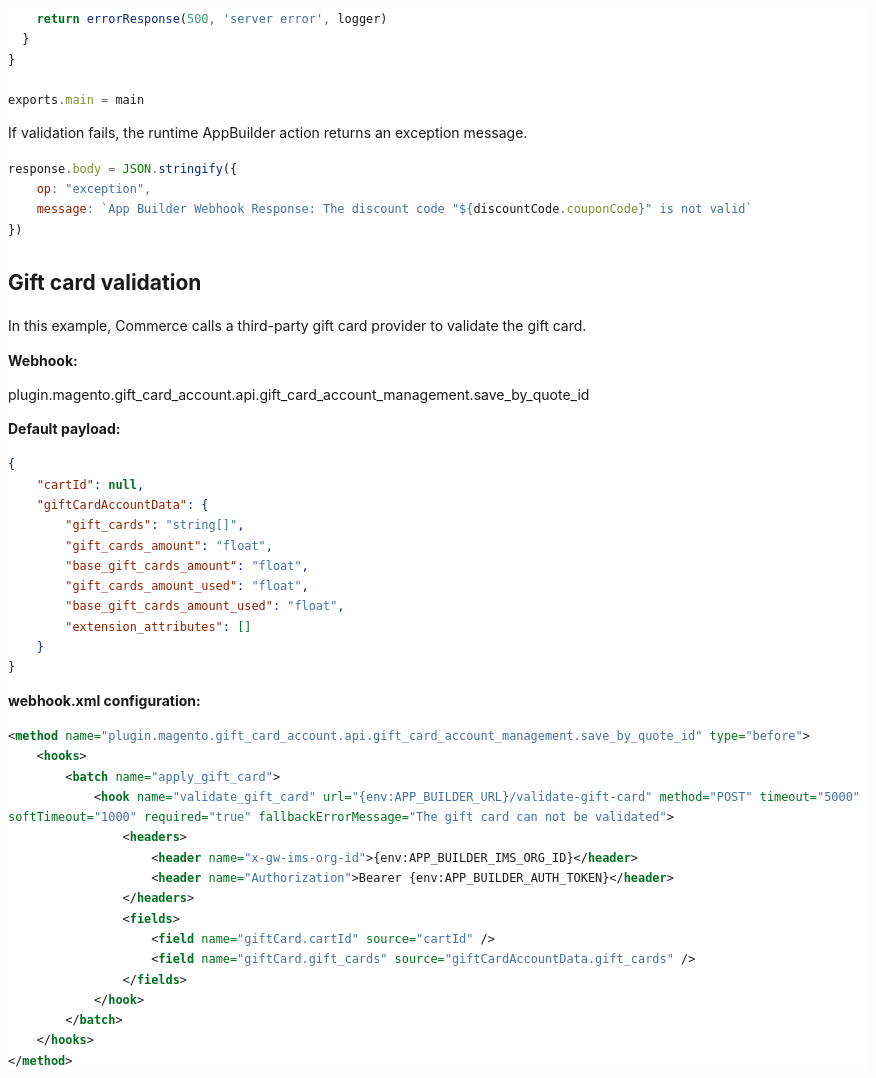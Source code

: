 ```js
    return errorResponse(500, 'server error', logger)
  }
}

exports.main = main
```

If validation fails, the runtime AppBuilder action returns an exception message.

```js
response.body = JSON.stringify({
    op: "exception",
    message: `App Builder Webhook Response: The discount code "${discountCode.couponCode}" is not valid`
})
```

## Gift card validation

In this example, Commerce calls a third-party gift card provider to validate the gift card.

**Webhook:**

plugin.magento.gift_card_account.api.gift_card_account_management.save_by_quote_id

**Default payload:**

```json
{
    "cartId": null,
    "giftCardAccountData": {
        "gift_cards": "string[]",
        "gift_cards_amount": "float",
        "base_gift_cards_amount": "float",
        "gift_cards_amount_used": "float",
        "base_gift_cards_amount_used": "float",
        "extension_attributes": []
    }
}
```

**webhook.xml configuration:**

```xml
<method name="plugin.magento.gift_card_account.api.gift_card_account_management.save_by_quote_id" type="before">
    <hooks>
        <batch name="apply_gift_card">
            <hook name="validate_gift_card" url="{env:APP_BUILDER_URL}/validate-gift-card" method="POST" timeout="5000" softTimeout="1000" required="true" fallbackErrorMessage="The gift card can not be validated">
                <headers>
                    <header name="x-gw-ims-org-id">{env:APP_BUILDER_IMS_ORG_ID}</header>
                    <header name="Authorization">Bearer {env:APP_BUILDER_AUTH_TOKEN}</header>
                </headers>
                <fields>
                    <field name="giftCard.cartId" source="cartId" />
                    <field name="giftCard.gift_cards" source="giftCardAccountData.gift_cards" />
                </fields>
            </hook>
        </batch>
    </hooks>
</method>
```
